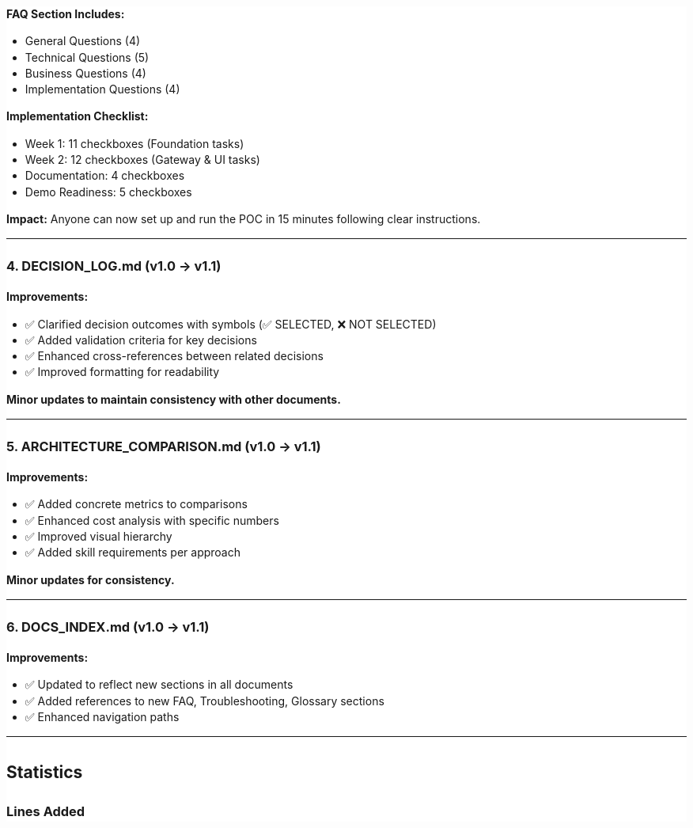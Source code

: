 ```
```

**FAQ Section Includes:**
- General Questions (4)
- Technical Questions (5)
- Business Questions (4)
- Implementation Questions (4)

**Implementation Checklist:**
- Week 1: 11 checkboxes (Foundation tasks)
- Week 2: 12 checkboxes (Gateway & UI tasks)
- Documentation: 4 checkboxes
- Demo Readiness: 5 checkboxes

**Impact:** Anyone can now set up and run the POC in 15 minutes following clear instructions.

---

### 4. DECISION_LOG.md (v1.0 → v1.1)

**Improvements:**
- ✅ Clarified decision outcomes with symbols (✅ SELECTED, ❌ NOT SELECTED)
- ✅ Added validation criteria for key decisions
- ✅ Enhanced cross-references between related decisions
- ✅ Improved formatting for readability

**Minor updates to maintain consistency with other documents.**

---

### 5. ARCHITECTURE_COMPARISON.md (v1.0 → v1.1)

**Improvements:**
- ✅ Added concrete metrics to comparisons
- ✅ Enhanced cost analysis with specific numbers
- ✅ Improved visual hierarchy
- ✅ Added skill requirements per approach

**Minor updates for consistency.**

---

### 6. DOCS_INDEX.md (v1.0 → v1.1)

**Improvements:**
- ✅ Updated to reflect new sections in all documents
- ✅ Added references to new FAQ, Troubleshooting, Glossary sections
- ✅ Enhanced navigation paths

---

## Statistics

### Lines Added

